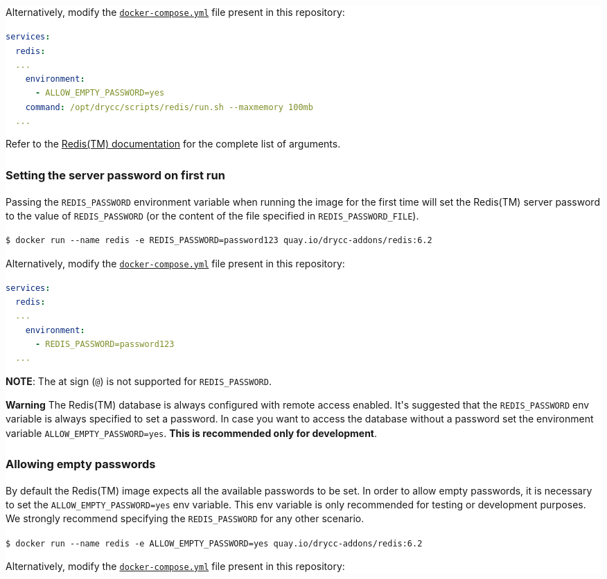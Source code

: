 Alternatively, modify the [`docker-compose.yml`](https://github.com/drycc-addons/drycc-docker-redis/blob/main/docker-compose.yml) file present in this repository:

```yaml
services:
  redis:
  ...
    environment:
      - ALLOW_EMPTY_PASSWORD=yes
    command: /opt/drycc/scripts/redis/run.sh --maxmemory 100mb
  ...
```

Refer to the [Redis(TM) documentation](https://redis.io/topics/config#passing-arguments-via-the-command-line) for the complete list of arguments.

### Setting the server password on first run

Passing the `REDIS_PASSWORD` environment variable when running the image for the first time will set the Redis(TM) server password to the value of `REDIS_PASSWORD` (or the content of the file specified in `REDIS_PASSWORD_FILE`).

```console
$ docker run --name redis -e REDIS_PASSWORD=password123 quay.io/drycc-addons/redis:6.2
```

Alternatively, modify the [`docker-compose.yml`](https://github.com/drycc-addons/drycc-docker-redis/blob/main/docker-compose.yml) file present in this repository:

```yaml
services:
  redis:
  ...
    environment:
      - REDIS_PASSWORD=password123
  ...
```

**NOTE**: The at sign (`@`) is not supported for `REDIS_PASSWORD`.

**Warning** The Redis(TM) database is always configured with remote access enabled. It's suggested that the `REDIS_PASSWORD` env variable is always specified to set a password. In case you want to access the database without a password set the environment variable `ALLOW_EMPTY_PASSWORD=yes`. **This is recommended only for development**.

### Allowing empty passwords

By default the Redis(TM) image expects all the available passwords to be set. In order to allow empty passwords, it is necessary to set the `ALLOW_EMPTY_PASSWORD=yes` env variable. This env variable is only recommended for testing or development purposes. We strongly recommend specifying the `REDIS_PASSWORD` for any other scenario.

```console
$ docker run --name redis -e ALLOW_EMPTY_PASSWORD=yes quay.io/drycc-addons/redis:6.2
```

Alternatively, modify the [`docker-compose.yml`](https://github.com/drycc-addons/drycc-docker-redis/blob/main/docker-compose.yml) file present in this repository:
